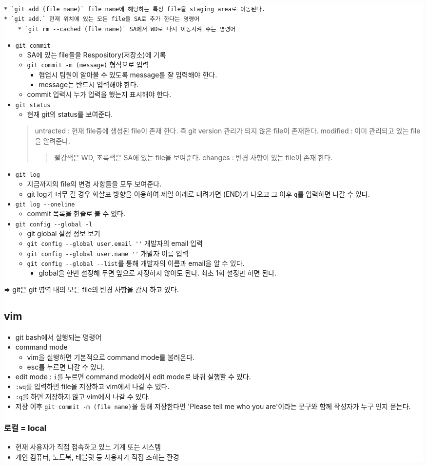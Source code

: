     * `git add (file name)` file name에 해당하는 특정 file을 staging area로 이동된다.
    * `git add.` 현재 위치에 있는 모든 file을 SA로 추가 한다는 명령어
        * `git rm --cached (file name)` SA에서 WD로 다시 이동시켜 주는 명령어
* `git commit`
    * SA에 있는 file들을 Respository(저장소)에 기록
    * `git commit -m (message)` 형식으로 입력
        * 협업시 팀원이 알아볼 수 있도록 message를 잘 입력해야 한다.
        * message는 반드시 입력해야 한다.
    * commit 입력시 누가 입력을 했는지 표시해야 한다.
* `git status`
    * 현재 git의 status를 보여준다.
    > untracted : 현재 file중에 생성된 file이 존재 한다. 즉 git version 관리가 되지 않은 file이 존재한다.
    > modified : 이미 관리되고 있는 file을 알려준다.
    >> 빨강색은 WD, 초록색은 SA에 있는 file을 보여준다.
    > changes : 변경 사항이 있는 file이 존재 한다.
* `git log`
    * 지금까지의 file의 변경 사항들을 모두 보여준다.
    * git log가 너무 길 경우 화살표 방향을 이용하여 제일 아래로 내려가면 (END)가 나오고 그 이후 `q`를 입력하면 나갈 수 있다.
* `git log --oneline`
    * commit 목록을 한줄로 볼 수 있다.
* `git config --global -l`
    * git global 설정 정보 보기
    * `git config --global user.email ''` 개발자의 email 입력
    * `git config --global user.name ''` 개발자 이름 입력
    * `git config --global --list`를 통해 개발자의 이름과 email을 알 수 있다.
        * global을 한번 설정해 두면 앞으로 자정하지 않아도 된다. 최초 1회 설정만 하면 된다.
    
=> git은 git 영역 내의 모든 file의 변경 사항을 감시 하고 있다.

## vim
* git bash에서 실행되는 명령어
* command mode
    * vim을 실행하면 기본적으로 command mode를 불러온다.
    * esc를 누르면 나갈 수 있다.
* edit mode : `i`를 누르면 command mode에서 edit mode로 바꿔 실행할 수 있다.
* `:wq`를 입력하면 file을 저장하고 vim에서 나갈 수 있다.
* `:q`를 하면 저장하지 않고 vim에서 나갈 수 있다.
* 저장 이후 `git commit -m (file name)`을 통해 저장한다면 'Please tell me who you are'이라는 문구와 함께 작성자가 누구 인지 묻는다.
        
### 로컬 = local
* 현재 사용자가 직접 접속하고 있느 기계 또는 시스템
* 개인 컴퓨터, 노트북, 태블릿 등 사용자가 직접 조하는 환경